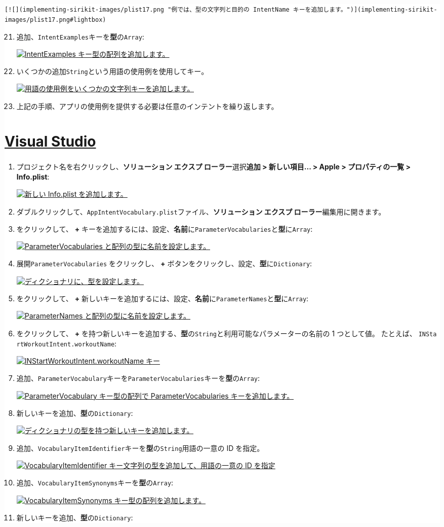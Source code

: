     [![](implementing-sirikit-images/plist17.png "例では、型の文字列と目的の IntentName キーを追加します。")](implementing-sirikit-images/plist17.png#lightbox)
21. 追加、`IntentExamples`キーを**型**の`Array`:

    [![](implementing-sirikit-images/plist18.png "IntentExamples キー型の配列を追加します。")](implementing-sirikit-images/plist18.png#lightbox)
22. いくつかの追加`String`という用語の使用例を使用してキー。

    [![](implementing-sirikit-images/plist19.png "用語の使用例をいくつかの文字列キーを追加します。")](implementing-sirikit-images/plist19.png#lightbox)
23. 上記の手順、アプリの使用例を提供する必要は任意のインテントを繰り返します。

# <a name="visual-studiotabwindows"></a>[Visual Studio](#tab/windows)

1. プロジェクト名を右クリックし、**ソリューション エクスプ ローラー**選択**追加 > 新しい項目... > Apple > プロパティの一覧 > Info.plist**:

    [![](implementing-sirikit-images/plist01.w157-sml.png "新しい Info.plist を追加します。")](implementing-sirikit-images/plist01.w157.png#lightbox)

2. ダブルクリックして、`AppIntentVocabulary.plist`ファイル、**ソリューション エクスプ ローラー**編集用に開きます。
3. をクリックして、 **+** キーを追加するには、設定、**名前**に`ParameterVocabularies`と**型**に`Array`:

    [![](implementing-sirikit-images/plist02w.png "ParameterVocabularies と配列の型に名前を設定します。")](implementing-sirikit-images/plist02w.png#lightbox)
4. 展開`ParameterVocabularies` をクリックし、 **+** ボタンをクリックし、設定、**型**に`Dictionary`:

    [![](implementing-sirikit-images/plist03w.png "ディクショナリに、型を設定します。")](implementing-sirikit-images/plist03w.png#lightbox)
5. をクリックして、 **+** 新しいキーを追加するには、設定、**名前**に`ParameterNames`と**型**に`Array`:

    [![](implementing-sirikit-images/plist04w.png "ParameterNames と配列の型に名前を設定します。")](implementing-sirikit-images/plist04w.png#lightbox)
6. をクリックして、 **+** を持つ新しいキーを追加する、**型**の`String`と利用可能なパラメーターの名前の 1 つとして値。 たとえば、 `INStartWorkoutIntent.workoutName`:

    [![](implementing-sirikit-images/plist05w.png "INStartWorkoutIntent.workoutName キー")](implementing-sirikit-images/plist05w.png#lightbox)
7. 追加、`ParameterVocabulary`キーを`ParameterVocabularies`キーを**型**の`Array`:

    [![](implementing-sirikit-images/plist06w.png "ParameterVocabulary キー型の配列で ParameterVocabularies キーを追加します。")](implementing-sirikit-images/plist06w.png#lightbox)
8. 新しいキーを追加、**型**の`Dictionary`:

    [![](implementing-sirikit-images/plist07w.png "ディクショナリの型を持つ新しいキーを追加します。")](implementing-sirikit-images/plist07w.png#lightbox)
9. 追加、`VocabularyItemIdentifier`キーを**型**の`String`用語の一意の ID を指定。

    [![](implementing-sirikit-images/plist08w.png "VocabularyItemIdentifier キー文字列の型を追加して、用語の一意の ID を指定")](implementing-sirikit-images/plist08w.png#lightbox)
10. 追加、`VocabularyItemSynonyms`キーを**型**の`Array`:

    [![](implementing-sirikit-images/plist09w.png "VocabularyItemSynonyms キー型の配列を追加します。")](implementing-sirikit-images/plist09w.png#lightbox)
11. 新しいキーを追加、**型**の`Dictionary`:
